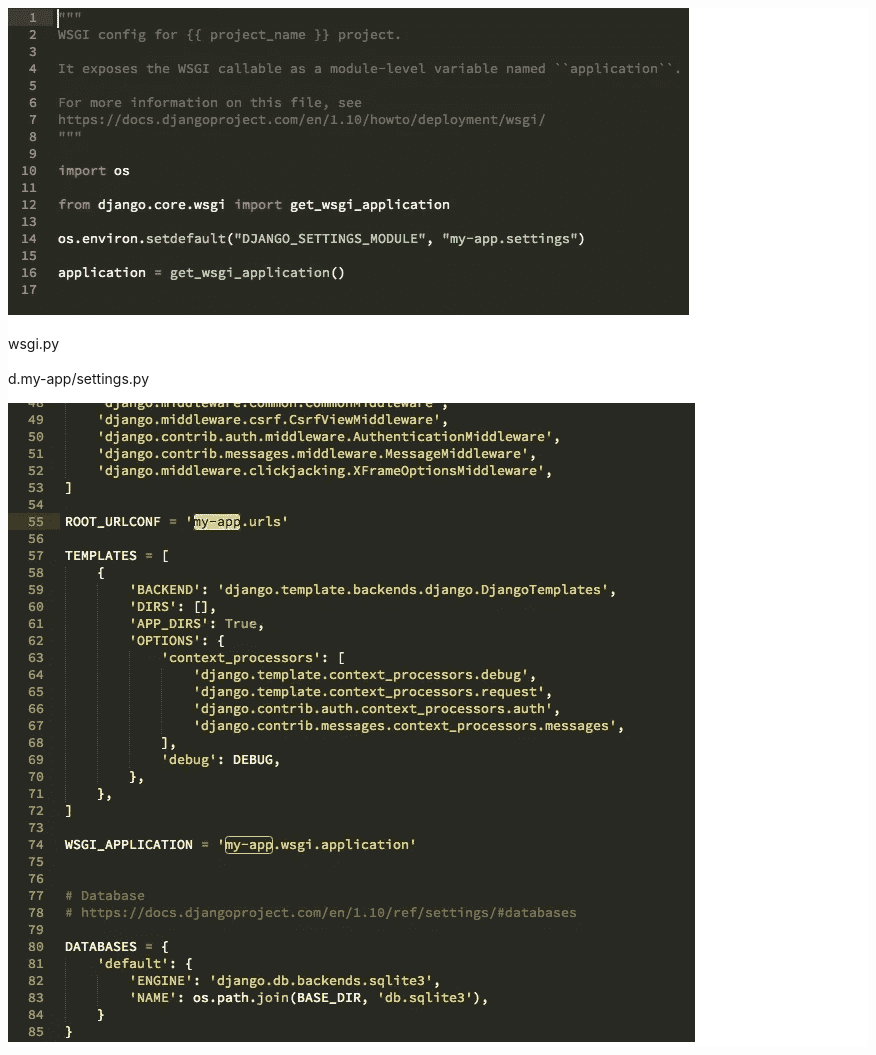 ![](img/167f8db86c9509c7f13a0615fecfe8bc.png)

wsgi.py

d.my-app/settings.py

![](img/a674d2094fd05f67f97edc756fa9d0ce.png)
